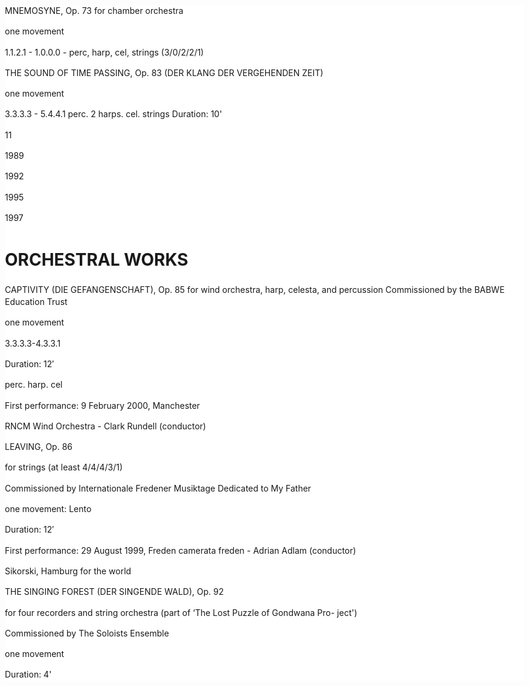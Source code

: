 MNEMOSYNE, Op. 73 for chamber orchestra

one movement

1.1.2.1 - 1.0.0.0 - perc, harp, cel, strings (3/0/2/2/1)

THE SOUND OF TIME PASSING, Op. 83 (DER KLANG DER VERGEHENDEN ZEIT)

one movement

3.3.3.3 - 5.4.4.1 perc. 2 harps. cel. strings Duration: 10'

11

1989

1992

1995

1997

# ORCHESTRAL WORKS

CAPTIVITY (DIE GEFANGENSCHAFT), Op. 85 for wind orchestra, harp, celesta, and percussion Commissioned by the BABWE Education Trust

one movement

3.3.3.3-4.3.3.1

Duration: 12′

perc. harp. cel

First performance: 9 February 2000, Manchester

RNCM Wind Orchestra - Clark Rundell (conductor)

LEAVING, Op. 86

for strings (at least 4/4/4/3/1)

Commissioned by Internationale Fredener Musiktage Dedicated to My Father

one movement: Lento

Duration: 12′

First performance: 29 August 1999, Freden camerata freden - Adrian Adlam (conductor)

Sikorski, Hamburg for the world

THE SINGING FOREST (DER SINGENDE WALD), Op. 92

for four recorders and string orchestra (part of ‘The Lost Puzzle of Gondwana Pro- ject')

Commissioned by The Soloists Ensemble

one movement

Duration: 4'
